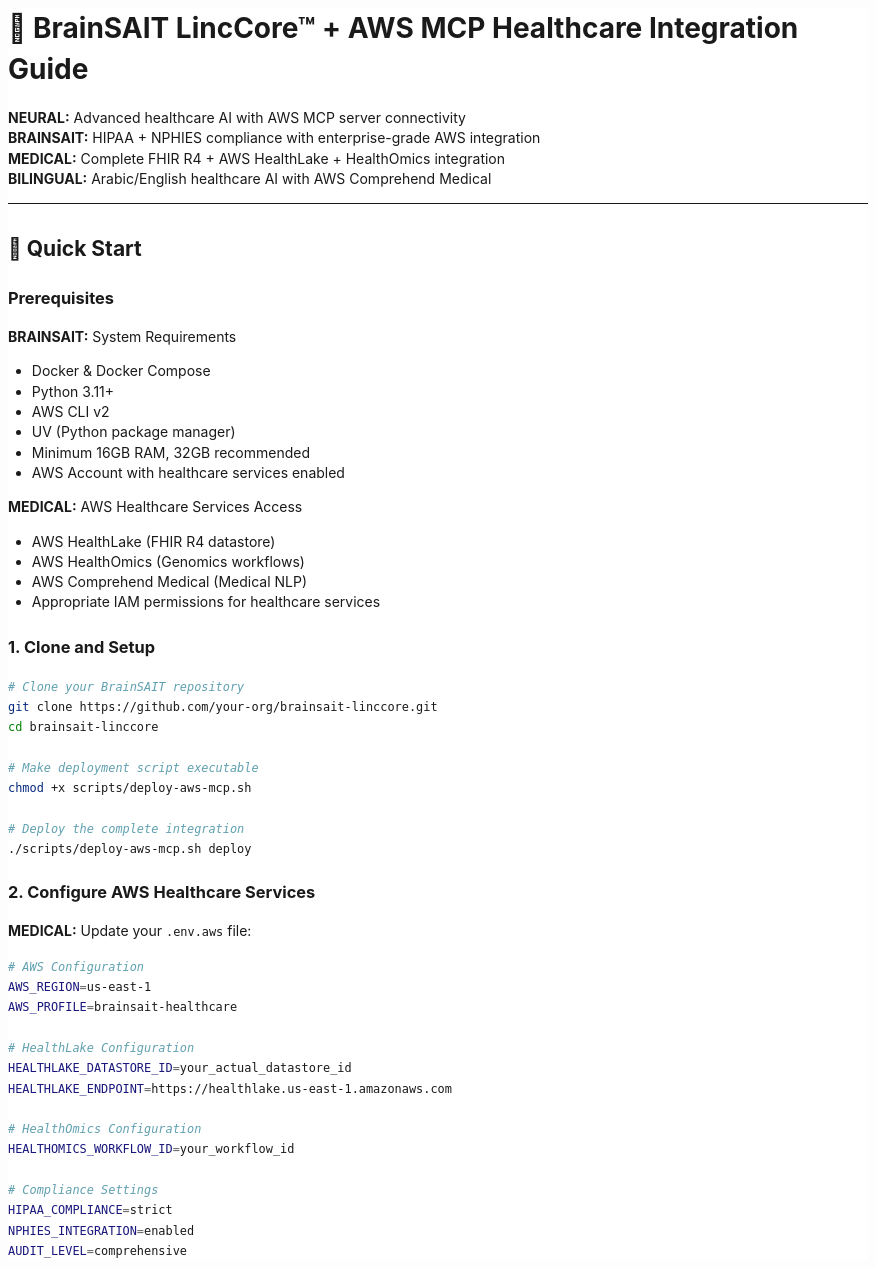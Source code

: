 # 🧠 BrainSAIT LincCore™ + AWS MCP Healthcare Integration Guide

**NEURAL:** Advanced healthcare AI with AWS MCP server connectivity  
**BRAINSAIT:** HIPAA + NPHIES compliance with enterprise-grade AWS integration  
**MEDICAL:** Complete FHIR R4 + AWS HealthLake + HealthOmics integration  
**BILINGUAL:** Arabic/English healthcare AI with AWS Comprehend Medical  

---

## 🚀 Quick Start

### Prerequisites

**BRAINSAIT:** System Requirements
- Docker & Docker Compose
- Python 3.11+
- AWS CLI v2
- UV (Python package manager)
- Minimum 16GB RAM, 32GB recommended
- AWS Account with healthcare services enabled

**MEDICAL:** AWS Healthcare Services Access
- AWS HealthLake (FHIR R4 datastore)
- AWS HealthOmics (Genomics workflows)
- AWS Comprehend Medical (Medical NLP)
- Appropriate IAM permissions for healthcare services

### 1. Clone and Setup

```bash
# Clone your BrainSAIT repository
git clone https://github.com/your-org/brainsait-linccore.git
cd brainsait-linccore

# Make deployment script executable
chmod +x scripts/deploy-aws-mcp.sh

# Deploy the complete integration
./scripts/deploy-aws-mcp.sh deploy
```

### 2. Configure AWS Healthcare Services

**MEDICAL:** Update your `.env.aws` file:

```bash
# AWS Configuration
AWS_REGION=us-east-1
AWS_PROFILE=brainsait-healthcare

# HealthLake Configuration  
HEALTHLAKE_DATASTORE_ID=your_actual_datastore_id
HEALTHLAKE_ENDPOINT=https://healthlake.us-east-1.amazonaws.com

# HealthOmics Configuration
HEALTHOMICS_WORKFLOW_ID=your_workflow_id

# Compliance Settings
HIPAA_COMPLIANCE=strict
NPHIES_INTEGRATION=enabled
AUDIT_LEVEL=comprehensive
```
